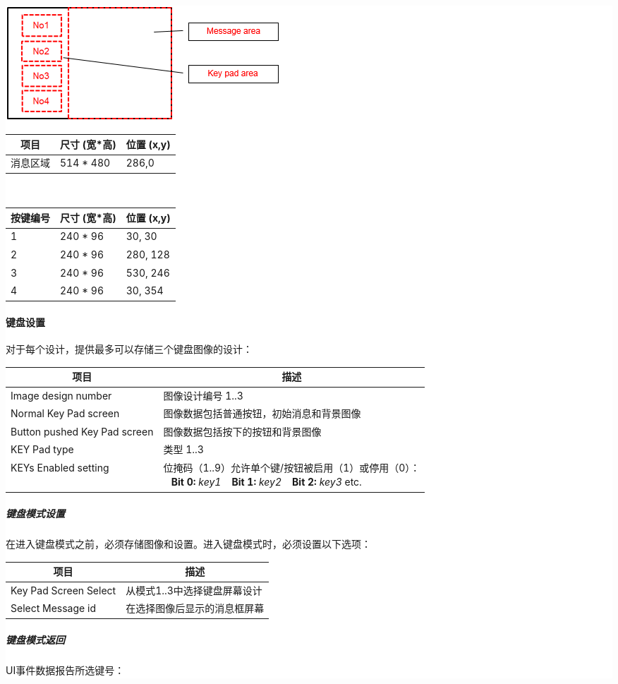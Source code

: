 ![键盘模式](assets/q-stu/540/keypad-areas-4.png)

| 项目         | 尺寸 (宽*高)  | 位置 (x,y) |
|--------------|---------------|----------------|
| 消息区域 | 514 * 480     | 286,0 |
&nbsp;  

| 按键编号    | 尺寸 (宽*高)  | 位置 (x,y)  |
|--------------|---------------|-----------------|
|      1       |   240 * 96    | 30, 30 |
|      2       |   240 * 96    | 280, 128 |
|      3       |   240 * 96    | 530, 246 |
|      4       |   240 * 96    | 30, 354 |

#### 键盘设置

对于每个设计，提供最多可以存储三个键盘图像的设计：  

| 项目                         | 描述                                                                                                                      |
|------------------------------|----------------------------------------------------------------------------------------------------------------------------------|
| Image design number          | 图像设计编号 1..3 |
| Normal Key Pad screen        | 图像数据包括普通按钮，初始消息和背景图像 |
| Button pushed Key Pad screen | 图像数据包括按下的按钮和背景图像 |
| KEY Pad type                 | 类型 1..3 |
| KEYs Enabled setting         | 位掩码（1..9）允许单个键/按钮被启用（1）或停用（0）：<br/> &nbsp;&nbsp; **Bit 0:** _key1_ &nbsp;&nbsp; **Bit 1:** _key2_ &nbsp;&nbsp; **Bit 2:** _key3_ etc. |

##### 键盘模式设置

在进入键盘模式之前，必须存储图像和设置。进入键盘模式时，必须设置以下选项： 

| 项目                  | 描述                                            |
|-----------------------|--------------------------------------------------------|
| Key Pad Screen Select | 从模式1..3中选择键盘屏幕设计 |
| Select Message id     | 在选择图像后显示的消息框屏幕 |

##### 键盘模式返回
UI事件数据报告所选键号：  
